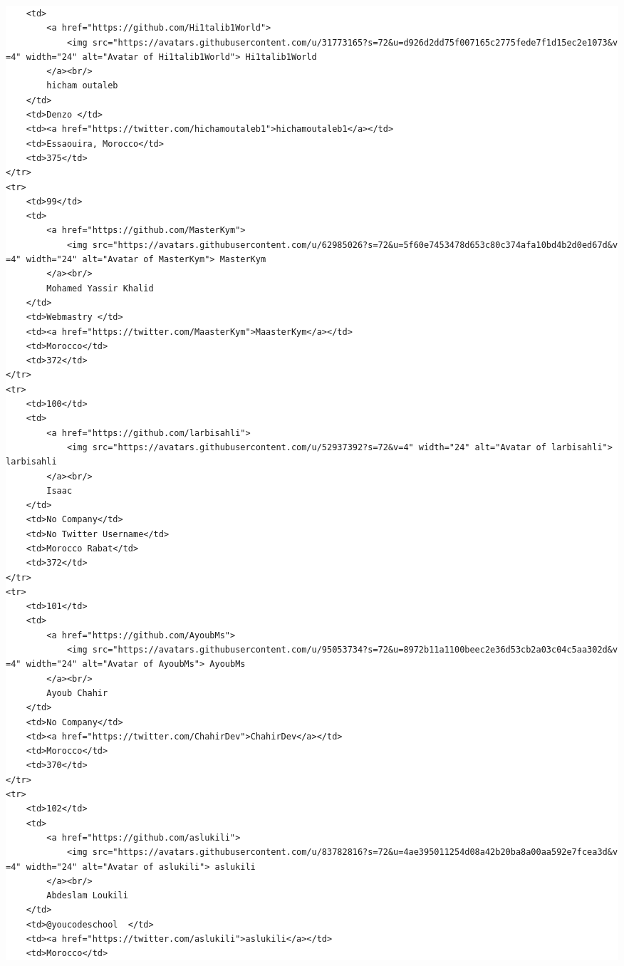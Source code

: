 		<td>
			<a href="https://github.com/Hi1talib1World">
				<img src="https://avatars.githubusercontent.com/u/31773165?s=72&u=d926d2dd75f007165c2775fede7f1d15ec2e1073&v=4" width="24" alt="Avatar of Hi1talib1World"> Hi1talib1World
			</a><br/>
			hicham outaleb
		</td>
		<td>Denzo </td>
		<td><a href="https://twitter.com/hichamoutaleb1">hichamoutaleb1</a></td>
		<td>Essaouira, Morocco</td>
		<td>375</td>
	</tr>
	<tr>
		<td>99</td>
		<td>
			<a href="https://github.com/MasterKym">
				<img src="https://avatars.githubusercontent.com/u/62985026?s=72&u=5f60e7453478d653c80c374afa10bd4b2d0ed67d&v=4" width="24" alt="Avatar of MasterKym"> MasterKym
			</a><br/>
			Mohamed Yassir Khalid
		</td>
		<td>Webmastry </td>
		<td><a href="https://twitter.com/MaasterKym">MaasterKym</a></td>
		<td>Morocco</td>
		<td>372</td>
	</tr>
	<tr>
		<td>100</td>
		<td>
			<a href="https://github.com/larbisahli">
				<img src="https://avatars.githubusercontent.com/u/52937392?s=72&v=4" width="24" alt="Avatar of larbisahli"> larbisahli
			</a><br/>
			Isaac
		</td>
		<td>No Company</td>
		<td>No Twitter Username</td>
		<td>Morocco Rabat</td>
		<td>372</td>
	</tr>
	<tr>
		<td>101</td>
		<td>
			<a href="https://github.com/AyoubMs">
				<img src="https://avatars.githubusercontent.com/u/95053734?s=72&u=8972b11a1100beec2e36d53cb2a03c04c5aa302d&v=4" width="24" alt="Avatar of AyoubMs"> AyoubMs
			</a><br/>
			Ayoub Chahir
		</td>
		<td>No Company</td>
		<td><a href="https://twitter.com/ChahirDev">ChahirDev</a></td>
		<td>Morocco</td>
		<td>370</td>
	</tr>
	<tr>
		<td>102</td>
		<td>
			<a href="https://github.com/aslukili">
				<img src="https://avatars.githubusercontent.com/u/83782816?s=72&u=4ae395011254d08a42b20ba8a00aa592e7fcea3d&v=4" width="24" alt="Avatar of aslukili"> aslukili
			</a><br/>
			Abdeslam Loukili
		</td>
		<td>@youcodeschool  </td>
		<td><a href="https://twitter.com/aslukili">aslukili</a></td>
		<td>Morocco</td>